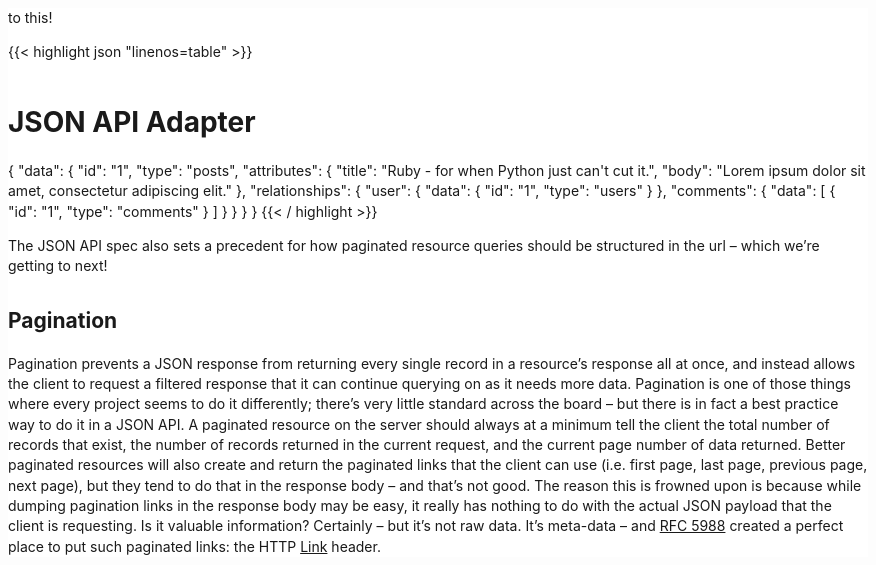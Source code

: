 to this!

{{< highlight json "linenos=table" >}}
# JSON API Adapter

{
  "data": {
    "id": "1",
    "type": "posts",
    "attributes": {
      "title": "Ruby - for when Python just can't cut it.",
      "body": "Lorem ipsum dolor sit amet, consectetur adipiscing elit."
    },
    "relationships": {
      "user": {
        "data": {
          "id": "1",
          "type": "users"
        }
      },
      "comments": {
        "data": [
          {
            "id": "1",
            "type": "comments"
          }
        ]
      }
    }
  }
}
{{< / highlight >}}

The JSON API spec also sets a precedent for how paginated resource queries should be structured in the url – which we’re getting to next!

Pagination
----------

Pagination prevents a JSON response from returning every single record in a resource’s response all at once, and instead allows the client to request a filtered response that it can continue querying on as it needs more data. Pagination is one of those things where every project seems to do it differently; there’s very little standard across the board – but there is in fact a best practice way to do it in a JSON API. A paginated resource on the server should always at a minimum tell the client the total number of records that exist, the number of records returned in the current request, and the current page number of data returned. Better paginated resources will also create and return the paginated links that the client can use (i.e. first page, last page, previous page, next page), but they tend to do that in the response body – and that’s not good. The reason this is frowned upon is because while dumping pagination links in the response body may be easy, it really has nothing to do with the actual JSON payload that the client is requesting. Is it valuable information? Certainly – but it’s not raw data. It’s meta-data – and [RFC 5988](https://tools.ietf.org/html/rfc5988) created a perfect place to put such paginated links: the HTTP [Link](https://www.w3.org/wiki/LinkHeader) header.
